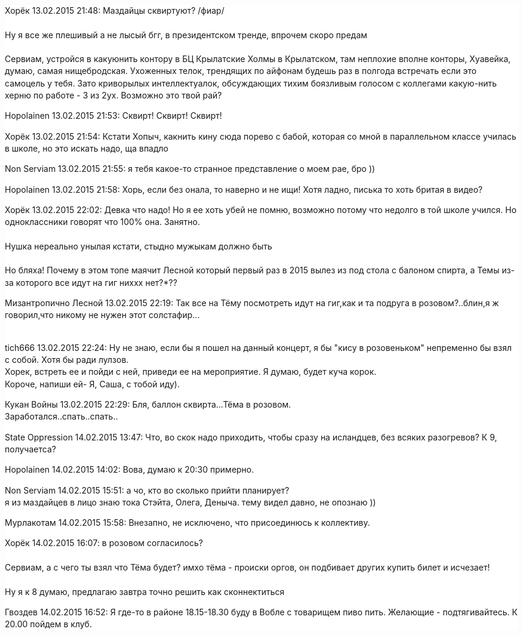 Хорёк 13.02.2015 21:48:
Маздайцы сквиртуют? /фиар/<BR><BR>Ну я все же плешивый а не лысый бгг, в президентском тренде, впрочем скоро предам<BR><BR>Сервиам, устройся в какуюнить контору в БЦ Крылатские Холмы в Крылатском, там неплохие вполне конторы, Хуавейка, думаю, самая нищебродская. Ухоженных телок, трендящих по айфонам будешь раз в полгода встречать если это самоцель у тебя. Зато криворылых интеллектуалок, обсуждающих тихим боязливым голосом с коллегами какую-нить херню по работе - 3 из 2ух. Возможно это твой рай?

Hopolainen 13.02.2015 21:53:
Сквирт! Сквирт! Сквирт!

Хорёк 13.02.2015 21:54:
Кстати Хопыч, какнить кину сюда порево с бабой, которая со мной в параллельном классе училась в школе, но это искать надо, ща впадло

Non Serviam 13.02.2015 21:55:
я тебя какое-то странное представление о моем рае, бро ))<BR>

Hopolainen 13.02.2015 21:58:
Хорь, если без онала, то наверно и не ищи! Хотя ладно, писька то хоть бритая в видео?

Хорёк 13.02.2015 22:02:
Девка что надо! Но я ее хоть убей не помню, возможно потому что недолго в той школе учился. Но одноклассники говорят что 100% она. Занятно.<BR><BR>Нушка нереально унылая кстати, стыдно мужыкам должно быть <BR><BR>Но бляха! Почему в этом топе маячит Лесной который первый раз в 2015 вылез из под стола с балоном спирта, а Темы из-за которого все идут на гиг ниххх нет?*??

Мизантропично Лесной 13.02.2015 22:19:
Так все на Тёму посмотреть идут на гиг,как и та подруга в розовом?..блин,я ж говорил,что никому не нужен этот солстафир...<BR><BR> 

tich666 13.02.2015 22:24:
Ну не знаю, если бы я пошел на данный концерт, я бы "кису в розовеньком" непременно бы взял с собой. Хотя бы ради лулзов. <BR>Хорек, встреть ее и пойди с ней, приведи ее на мероприятие. Я думаю, будет куча корок.<BR>Короче, напиши ей- Я, Саша, с тобой иду).

Кукан Войны 13.02.2015 22:29:
Бля, баллон сквирта...Тёма в розовом.<BR>Заработался..спать..спать..

State Oppression 14.02.2015 13:47:
Что, во скок надо приходить, чтобы сразу на исландцев, без всяких разогревов? К 9, получаетса?

Hopolainen 14.02.2015 14:02:
Вова, думаю к 20:30 примерно.

Non Serviam 14.02.2015 15:51:
а чо, кто во сколько прийти планирует?<BR>я из маздайцев в лицо знаю тока Стэйта, Олега, Деныча. тему видел давно, не опознаю ))

Муpлакотам 14.02.2015 15:58:
Внезапно, не исключено, что присоединюсь к коллективу.

Хорёк 14.02.2015 16:07:
в розовом согласилось?<BR><BR>Сервиам, а с чего ты взял что Тёма будет? имхо тёма - происки оргов, он подбивает других купить билет и исчезает!<BR><BR>Ну я к 8 думаю, предлагаю завтра точно решить как сконнектиться

Гвоздев 14.02.2015 16:52:
Я где-то в районе 18.15-18.30 буду в Вобле с товарищем пиво пить. Желающие - подтягивайтесь. К 20.00 пойдем в клуб.
